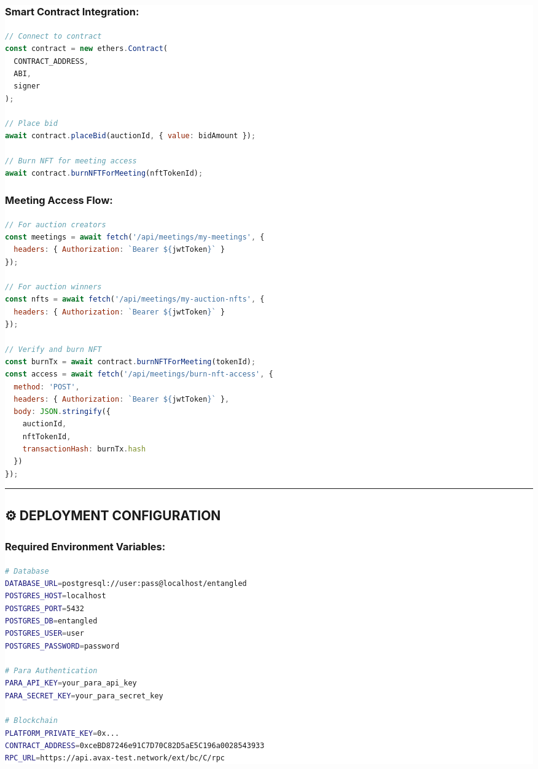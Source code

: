 ### **Smart Contract Integration:**
```javascript
// Connect to contract
const contract = new ethers.Contract(
  CONTRACT_ADDRESS, 
  ABI, 
  signer
);

// Place bid
await contract.placeBid(auctionId, { value: bidAmount });

// Burn NFT for meeting access
await contract.burnNFTForMeeting(nftTokenId);
```

### **Meeting Access Flow:**
```javascript
// For auction creators
const meetings = await fetch('/api/meetings/my-meetings', {
  headers: { Authorization: `Bearer ${jwtToken}` }
});

// For auction winners
const nfts = await fetch('/api/meetings/my-auction-nfts', {
  headers: { Authorization: `Bearer ${jwtToken}` }
});

// Verify and burn NFT
const burnTx = await contract.burnNFTForMeeting(tokenId);
const access = await fetch('/api/meetings/burn-nft-access', {
  method: 'POST',
  headers: { Authorization: `Bearer ${jwtToken}` },
  body: JSON.stringify({
    auctionId,
    nftTokenId,
    transactionHash: burnTx.hash
  })
});
```

---

## ⚙️ DEPLOYMENT CONFIGURATION

### **Required Environment Variables:**
```bash
# Database
DATABASE_URL=postgresql://user:pass@localhost/entangled
POSTGRES_HOST=localhost
POSTGRES_PORT=5432
POSTGRES_DB=entangled
POSTGRES_USER=user
POSTGRES_PASSWORD=password

# Para Authentication
PARA_API_KEY=your_para_api_key
PARA_SECRET_KEY=your_para_secret_key

# Blockchain
PLATFORM_PRIVATE_KEY=0x...
CONTRACT_ADDRESS=0xceBD87246e91C7D70C82D5aE5C196a0028543933
RPC_URL=https://api.avax-test.network/ext/bc/C/rpc
```